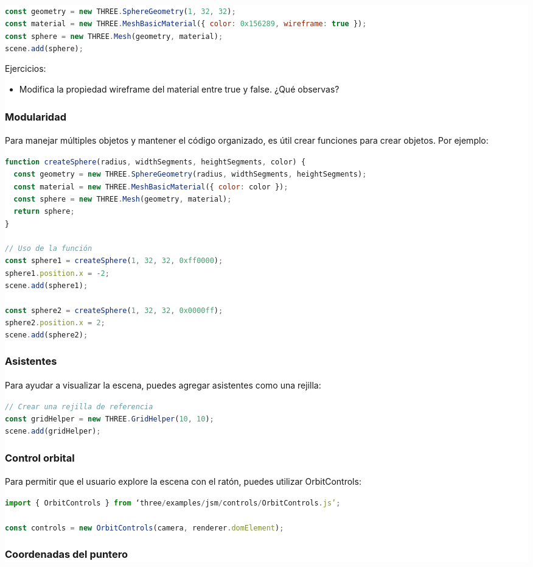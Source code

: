 ```javascript
const geometry = new THREE.SphereGeometry(1, 32, 32);
const material = new THREE.MeshBasicMaterial({ color: 0x156289, wireframe: true });
const sphere = new THREE.Mesh(geometry, material);
scene.add(sphere);
```

Ejercicios:

* Modifica la propiedad wireframe del material entre true y false. ¿Qué observas?

### Modularidad

Para manejar múltiples objetos y mantener el código organizado, es útil crear funciones para crear objetos. Por ejemplo:

```javascript
function createSphere(radius, widthSegments, heightSegments, color) {
  const geometry = new THREE.SphereGeometry(radius, widthSegments, heightSegments);
  const material = new THREE.MeshBasicMaterial({ color: color });
  const sphere = new THREE.Mesh(geometry, material);
  return sphere;
}

// Uso de la función
const sphere1 = createSphere(1, 32, 32, 0xff0000);
sphere1.position.x = -2;
scene.add(sphere1);

const sphere2 = createSphere(1, 32, 32, 0x0000ff);
sphere2.position.x = 2;
scene.add(sphere2);
```

### Asistentes

Para ayudar a visualizar la escena, puedes agregar asistentes como una rejilla:

```javascript
// Crear una rejilla de referencia
const gridHelper = new THREE.GridHelper(10, 10);
scene.add(gridHelper);
```

### Control orbital

Para permitir que el usuario explore la escena con el ratón, puedes utilizar OrbitControls:

```javascript
import { OrbitControls } from ‘three/examples/jsm/controls/OrbitControls.js’;

const controls = new OrbitControls(camera, renderer.domElement);
```

### Coordenadas del puntero
